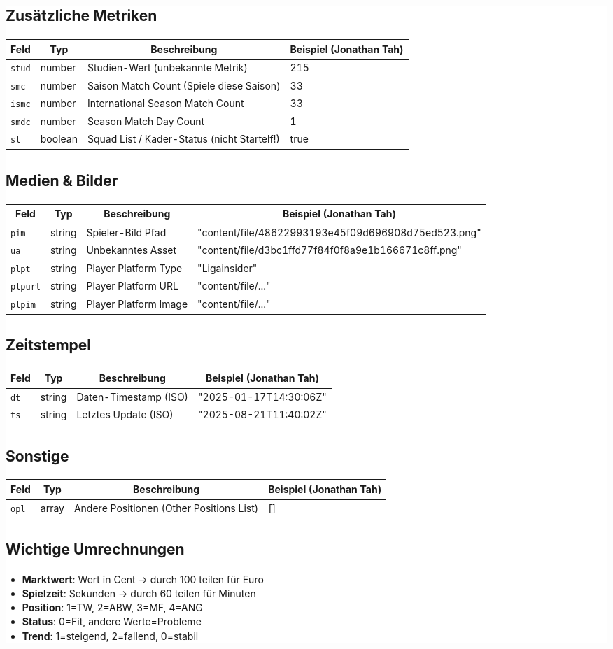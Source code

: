## Zusätzliche Metriken

| Feld | Typ | Beschreibung | Beispiel (Jonathan Tah) |
|------|-----|--------------|-------------------------|
| `stud` | number | Studien-Wert (unbekannte Metrik) | 215 |
| `smc` | number | Saison Match Count (Spiele diese Saison) | 33 |
| `ismc` | number | International Season Match Count | 33 |
| `smdc` | number | Season Match Day Count | 1 |
| `sl` | boolean | Squad List / Kader-Status (nicht Startelf!) | true |

## Medien & Bilder

| Feld | Typ | Beschreibung | Beispiel (Jonathan Tah) |
|------|-----|--------------|-------------------------|
| `pim` | string | Spieler-Bild Pfad | "content/file/48622993193e45f09d696908d75ed523.png" |
| `ua` | string | Unbekanntes Asset | "content/file/d3bc1ffd77f84f0f8a9e1b166671c8ff.png" |
| `plpt` | string | Player Platform Type | "Ligainsider" |
| `plpurl` | string | Player Platform URL | "content/file/..." |
| `plpim` | string | Player Platform Image | "content/file/..." |

## Zeitstempel

| Feld | Typ | Beschreibung | Beispiel (Jonathan Tah) |
|------|-----|--------------|-------------------------|
| `dt` | string | Daten-Timestamp (ISO) | "2025-01-17T14:30:06Z" |
| `ts` | string | Letztes Update (ISO) | "2025-08-21T11:40:02Z" |

## Sonstige

| Feld | Typ | Beschreibung | Beispiel (Jonathan Tah) |
|------|-----|--------------|-------------------------|
| `opl` | array | Andere Positionen (Other Positions List) | [] |

## Wichtige Umrechnungen

- **Marktwert**: Wert in Cent → durch 100 teilen für Euro
- **Spielzeit**: Sekunden → durch 60 teilen für Minuten
- **Position**: 1=TW, 2=ABW, 3=MF, 4=ANG
- **Status**: 0=Fit, andere Werte=Probleme
- **Trend**: 1=steigend, 2=fallend, 0=stabil
